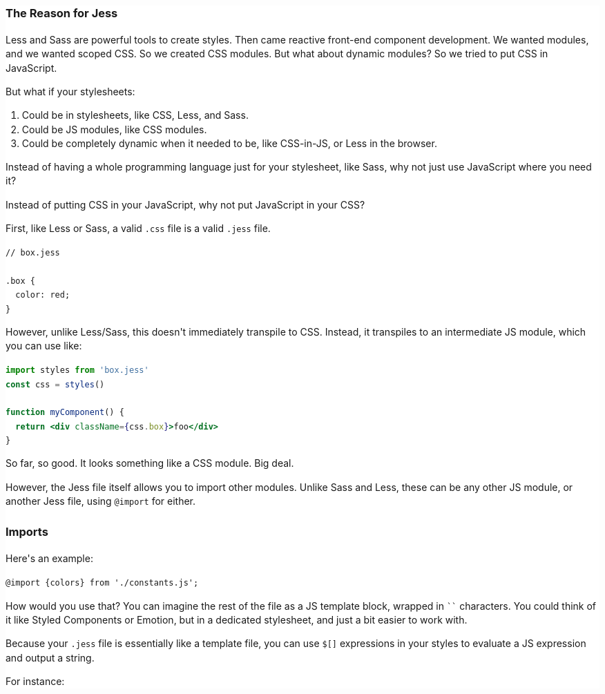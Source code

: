 ### The Reason for Jess

Less and Sass are powerful tools to create styles. Then came reactive front-end component development. We wanted modules, and we wanted scoped CSS. So we created CSS modules. But what about dynamic modules? So we tried to put CSS in JavaScript.

But what if your stylesheets:

1. Could be in stylesheets, like CSS, Less, and Sass.
2. Could be JS modules, like CSS modules.
3. Could be completely dynamic when it needed to be, like CSS-in-JS, or Less in the browser.

Instead of having a whole programming language just for your stylesheet, like Sass, why not just use JavaScript where you need it?

Instead of putting CSS in your JavaScript, why not put JavaScript in your CSS?


First, like Less or Sass, a valid `.css` file is a valid `.jess` file.
```less
// box.jess

.box {
  color: red;
}
```

However, unlike Less/Sass, this doesn't immediately transpile to CSS. Instead, it transpiles to an intermediate JS module, which you can use like:
```jsx
import styles from 'box.jess'
const css = styles()

function myComponent() {
  return <div className={css.box}>foo</div>
}
```

So far, so good. It looks something like a CSS module. Big deal.

However, the Jess file itself allows you to import other modules. Unlike Sass and Less, these can be any other JS module, or another Jess file, using `@import` for either.

### Imports

Here's an example:

```less
@import {colors} from './constants.js';
```
How would you use that? You can imagine the rest of the file as a JS template block, wrapped in ``` `` ``` characters. You could think of it like Styled Components or Emotion, but in a dedicated stylesheet, and just a bit easier to work with.

Because your `.jess` file is essentially like a template file, you can use `$[]` expressions in your styles to evaluate a JS expression and output a string.

For instance:
